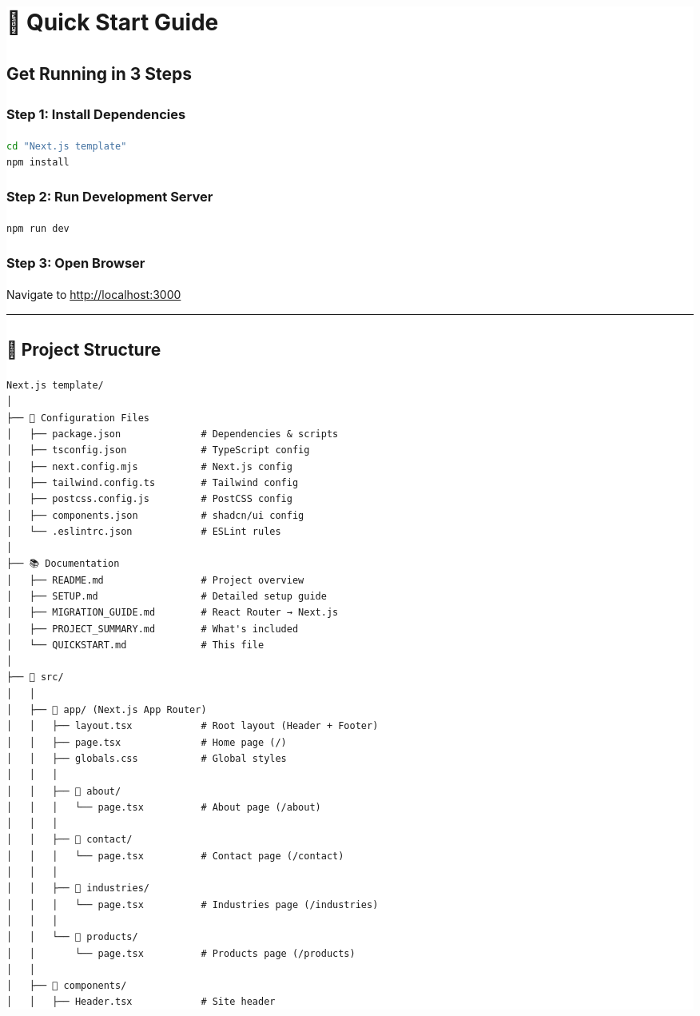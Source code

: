 # 🚀 Quick Start Guide

## Get Running in 3 Steps

### Step 1: Install Dependencies
```bash
cd "Next.js template"
npm install
```

### Step 2: Run Development Server
```bash
npm run dev
```

### Step 3: Open Browser
Navigate to [http://localhost:3000](http://localhost:3000)

---

## 📁 Project Structure

```
Next.js template/
│
├── 📄 Configuration Files
│   ├── package.json              # Dependencies & scripts
│   ├── tsconfig.json             # TypeScript config
│   ├── next.config.mjs           # Next.js config
│   ├── tailwind.config.ts        # Tailwind config
│   ├── postcss.config.js         # PostCSS config
│   ├── components.json           # shadcn/ui config
│   └── .eslintrc.json            # ESLint rules
│
├── 📚 Documentation
│   ├── README.md                 # Project overview
│   ├── SETUP.md                  # Detailed setup guide
│   ├── MIGRATION_GUIDE.md        # React Router → Next.js
│   ├── PROJECT_SUMMARY.md        # What's included
│   └── QUICKSTART.md             # This file
│
├── 📂 src/
│   │
│   ├── 📂 app/ (Next.js App Router)
│   │   ├── layout.tsx            # Root layout (Header + Footer)
│   │   ├── page.tsx              # Home page (/)
│   │   ├── globals.css           # Global styles
│   │   │
│   │   ├── 📂 about/
│   │   │   └── page.tsx          # About page (/about)
│   │   │
│   │   ├── 📂 contact/
│   │   │   └── page.tsx          # Contact page (/contact)
│   │   │
│   │   ├── 📂 industries/
│   │   │   └── page.tsx          # Industries page (/industries)
│   │   │
│   │   └── 📂 products/
│   │       └── page.tsx          # Products page (/products)
│   │
│   ├── 📂 components/
│   │   ├── Header.tsx            # Site header
```
